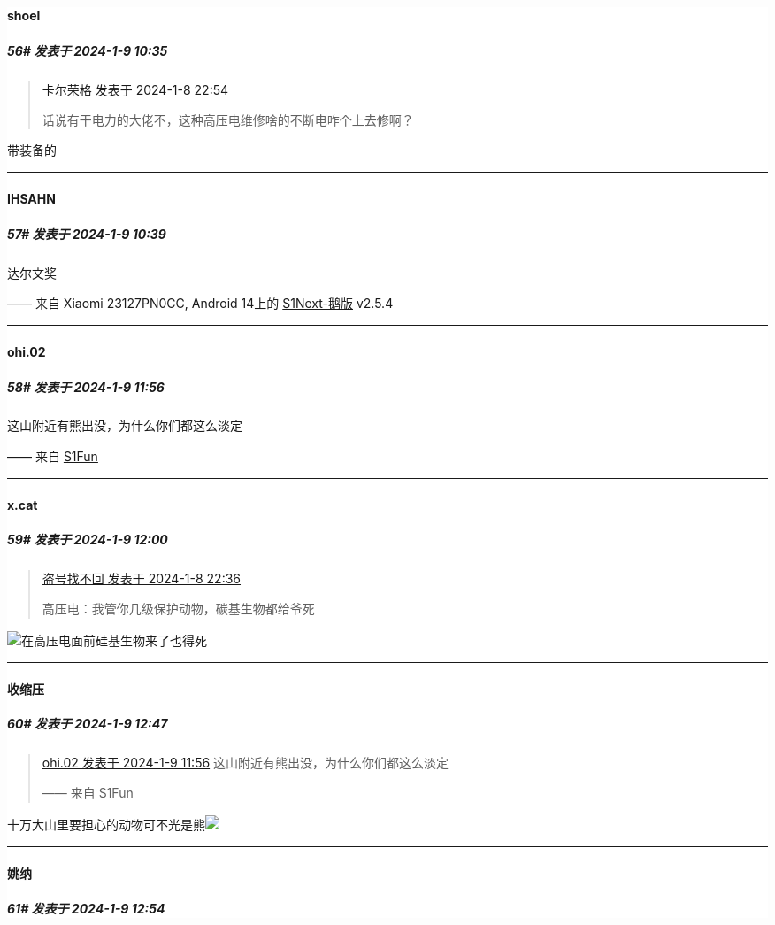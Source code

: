 ####  shoel  
##### 56#       发表于 2024-1-9 10:35

<blockquote><a href="httphttps://bbs.saraba1st.com/2b/forum.php?mod=redirect&amp;goto=findpost&amp;pid=63582036&amp;ptid=2167177" target="_blank">卡尔荣格 发表于 2024-1-8 22:54</a>

话说有干电力的大佬不，这种高压电维修啥的不断电咋个上去修啊？</blockquote>
带装备的

*****

####  IHSAHN  
##### 57#       发表于 2024-1-9 10:39

达尔文奖

—— 来自 Xiaomi 23127PN0CC, Android 14上的 [S1Next-鹅版](https://github.com/ykrank/S1-Next/releases) v2.5.4

*****

####  ohi.02  
##### 58#       发表于 2024-1-9 11:56

这山附近有熊出没，为什么你们都这么淡定

—— 来自 [S1Fun](https://s1fun.koalcat.com)

*****

####  x.cat  
##### 59#       发表于 2024-1-9 12:00

<blockquote><a href="httphttps://bbs.saraba1st.com/2b/forum.php?mod=redirect&amp;goto=findpost&amp;pid=63581885&amp;ptid=2167177" target="_blank">盗号找不回 发表于 2024-1-8 22:36</a>

高压电：我管你几级保护动物，碳基生物都给爷死</blockquote>
<img src="https://static.saraba1st.com/image/smiley/face2017/065.png" referrerpolicy="no-referrer">在高压电面前硅基生物来了也得死

*****

####  收缩压  
##### 60#       发表于 2024-1-9 12:47

<blockquote><a href="httphttps://bbs.saraba1st.com/2b/forum.php?mod=redirect&amp;goto=findpost&amp;pid=63587035&amp;ptid=2167177" target="_blank">ohi.02 发表于 2024-1-9 11:56</a>
这山附近有熊出没，为什么你们都这么淡定

—— 来自 S1Fun</blockquote>
十万大山里要担心的动物可不光是熊<img src="https://static.saraba1st.com/image/smiley/face2017/044.png" referrerpolicy="no-referrer">


*****

####  姚纳  
##### 61#       发表于 2024-1-9 12:54
